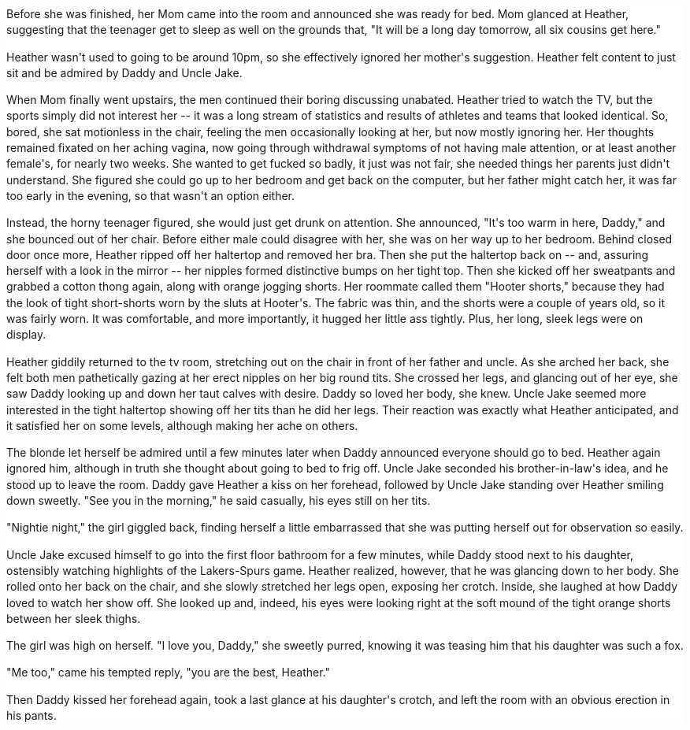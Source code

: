  Before she was finished, her Mom came into the room and announced she was ready for bed. Mom glanced at Heather, suggesting that the teenager get to sleep as well on the grounds that, "It will be a long day tomorrow, all six cousins get here." 

 Heather wasn't used to going to be around 10pm, so she effectively ignored her mother's suggestion. Heather felt content to just sit and be admired by Daddy and Uncle Jake. 

 When Mom finally went upstairs, the men continued their boring discussing unabated. Heather tried to watch the TV, but the sports simply did not interest her -- it was a long stream of statistics and results of athletes and teams that looked identical. So, bored, she sat motionless in the chair, feeling the men occasionally looking at her, but now mostly ignoring her. Her thoughts remained fixated on her aching vagina, now going through withdrawal symptoms of not having male attention, or at least another female's, for nearly two weeks. She wanted to get fucked so badly, it just was not fair, she needed things her parents just didn't understand. She figured she could go up to her bedroom and get back on the computer, but her father might catch her, it was far too early in the evening, so that wasn't an option either. 

 Instead, the horny teenager figured, she would just get drunk on attention. She announced, "It's too warm in here, Daddy," and she bounced out of her chair. Before either male could disagree with her, she was on her way up to her bedroom. Behind closed door once more, Heather ripped off her haltertop and removed her bra. Then she put the haltertop back on -- and, assuring herself with a look in the mirror -- her nipples formed distinctive bumps on her tight top. Then she kicked off her sweatpants and grabbed a cotton thong again, along with orange jogging shorts. Her roommate called them "Hooter shorts," because they had the look of tight short-shorts worn by the sluts at Hooter's. The fabric was thin, and the shorts were a couple of years old, so it was fairly worn. It was comfortable, and more importantly, it hugged her little ass tightly. Plus, her long, sleek legs were on display. 

 Heather giddily returned to the tv room, stretching out on the chair in front of her father and uncle. As she arched her back, she felt both men pathetically gazing at her erect nipples on her big round tits. She crossed her legs, and glancing out of her eye, she saw Daddy looking up and down her taut calves with desire. Daddy so loved her body, she knew. Uncle Jake seemed more interested in the tight haltertop showing off her tits than he did her legs. Their reaction was exactly what Heather anticipated, and it satisfied her on some levels, although making her ache on others. 

 The blonde let herself be admired until a few minutes later when Daddy announced everyone should go to bed. Heather again ignored him, although in truth she thought about going to bed to frig off. Uncle Jake seconded his brother-in-law's idea, and he stood up to leave the room. Daddy gave Heather a kiss on her forehead, followed by Uncle Jake standing over Heather smiling down sweetly. "See you in the morning," he said casually, his eyes still on her tits. 

 "Nightie night," the girl giggled back, finding herself a little embarrassed that she was putting herself out for observation so easily. 

 Uncle Jake excused himself to go into the first floor bathroom for a few minutes, while Daddy stood next to his daughter, ostensibly watching highlights of the Lakers-Spurs game. Heather realized, however, that he was glancing down to her body. She rolled onto her back on the chair, and she slowly stretched her legs open, exposing her crotch. Inside, she laughed at how Daddy loved to watch her show off. She looked up and, indeed, his eyes were looking right at the soft mound of the tight orange shorts between her sleek thighs. 

 The girl was high on herself. "I love you, Daddy," she sweetly purred, knowing it was teasing him that his daughter was such a fox. 

 "Me too," came his tempted reply, "you are the best, Heather." 

 Then Daddy kissed her forehead again, took a last glance at his daughter's crotch, and left the room with an obvious erection in his pants. 
